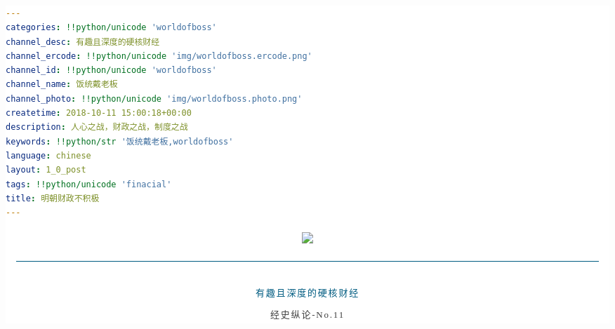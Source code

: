 ```yaml
---
categories: !!python/unicode 'worldofboss'
channel_desc: 有趣且深度的硬核财经
channel_ercode: !!python/unicode 'img/worldofboss.ercode.png'
channel_id: !!python/unicode 'worldofboss'
channel_name: 饭统戴老板
channel_photo: !!python/unicode 'img/worldofboss.photo.png'
createtime: 2018-10-11 15:00:18+00:00
description: 人心之战，财政之战，制度之战
keywords: !!python/str '饭统戴老板,worldofboss'
language: chinese
layout: 1_0_post
tags: !!python/unicode 'finacial'
title: 明朝财政不积极
---
```

<div class="rich_media_content" id="js_content">
<section label="Edit by 135editor.com" style="font-size: 16px;">
<section data-role="outer" label="Powered by 135editor.com" style="font-size:16px;font-family:微软雅黑;">
<section class="article135" style="box-sizing: border-box;padding:0 15px;">
<section class="_135editor" style='font-family: -apple-system-font, BlinkMacSystemFont, "Helvetica Neue", "PingFang SC", "Hiragino Sans GB", "Microsoft YaHei UI", "Microsoft YaHei", Arial, sans-serif;font-size: 17px;max-width: 100%;color: rgb(51, 51, 51);font-variant-numeric: normal;font-variant-east-asian: normal;line-height: 27.2px;text-align: justify;white-space: normal;widows: 1;letter-spacing: 1.8px;border-width: 0px;border-style: none;border-color: initial;box-sizing: border-box;'>
<section class="" style="max-width: 100%;">
<section class="" style="max-width: 100%;letter-spacing: 1.8px;line-height: 1.5;">
<section class="_135editor" data-id="image-undefined" style="border-width: 0px;border-style: none;border-color: initial;box-sizing: border-box;">
<p style="text-align:center;">
<img class="" data-ratio="0.42407407407407405" data-src="" data-w="1080" src="{{ '/img/6FudoaFVUAhf4rBRkGOQ7rXzdTSUp7BYPBtqTxGzDB4NgONXicxcicb1oNxT5DjTP6ZxiatCOicrkHGXPWnucvmj9w..png' | prepend: site.img | replace: '//','/' }}"/>
</p>
</section>
<section class="_135editor" style="max-width: 100%;font-size: 15px;letter-spacing: 1.8px;border-width: 0px;border-style: none;border-color: initial;box-sizing: border-box;">
<section class="" style="margin-top: 6px;margin-bottom: 6px;max-width: 100%;">
<section class="" style="max-width: 100%;height: 1px;background-color: #005c81;">
</section>
</section>
</section>
<section class="_135editor" style="max-width: 100%;letter-spacing: 1.8px;border-width: 0px;border-style: none;border-color: initial;box-sizing: border-box;">
<section class="" style="max-width: 100%;">
<section class="" style="max-width: 100%;letter-spacing: 1.8px;line-height: 1.5;">
<p style="margin: 5px 16px;max-width: 100%;min-height: 1em;font-size: 15px;line-height: 1.5em;text-align: center;">
<br/>
</p>
<p style="margin: 5px 16px;max-width: 100%;min-height: 1em;font-size: 15px;line-height: 1.5em;text-align: center;">
<span style='max-width: 100%;font-size: 13px;color: #005c81;font-family: "Microsoft YaHei", 微软雅黑;'>
                   有趣且深度的硬核财经
                  </span>
</p>
<p style="margin: 5px 16px;max-width: 100%;min-height: 1em;line-height: 1.5em;text-align: center;">
<span style='max-width: 100%;color: #3f3f3f;font-size: 13px;font-family: "Microsoft YaHei", 微软雅黑;'>
                   经史纵论-No.11
                  </span>
</p>
</section>
</section>